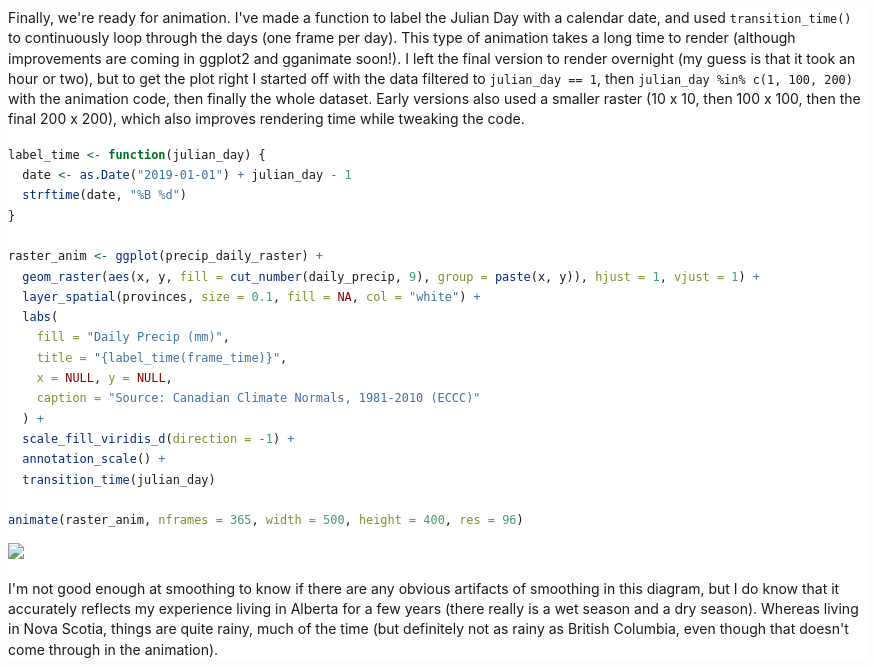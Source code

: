 ``` r
```

Finally, we're ready for animation. I've made a function to label the Julian Day with a calendar date, and used `transition_time()` to continuously loop through the days (one frame per day). This type of animation takes a long time to render (although improvements are coming in ggplot2 and gganimate soon!). I left the final version to render overnight (my guess is that it took an hour or two), but to get the plot right I started off with the data filtered to `julian_day == 1`, then `julian_day %in% c(1, 100, 200)` with the animation code, then finally the whole dataset. Early versions also used a smaller raster (10 x 10, then 100 x 100, then the final 200 x 200), which also improves rendering time while tweaking the code.

``` r
label_time <- function(julian_day) {
  date <- as.Date("2019-01-01") + julian_day - 1
  strftime(date, "%B %d")
}

raster_anim <- ggplot(precip_daily_raster) +
  geom_raster(aes(x, y, fill = cut_number(daily_precip, 9), group = paste(x, y)), hjust = 1, vjust = 1) +
  layer_spatial(provinces, size = 0.1, fill = NA, col = "white") +
  labs(
    fill = "Daily Precip (mm)",
    title = "{label_time(frame_time)}", 
    x = NULL, y = NULL,
    caption = "Source: Canadian Climate Normals, 1981-2010 (ECCC)"
  ) +
  scale_fill_viridis_d(direction = -1) +
  annotation_scale() +
  transition_time(julian_day)

animate(raster_anim, nframes = 365, width = 500, height = 400, res = 96)
```

![](precip-animate-1.gif)

I'm not good enough at smoothing to know if there are any obvious artifacts of smoothing in this diagram, but I do know that it accurately reflects my experience living in Alberta for a few years (there really is a wet season and a dry season). Whereas living in Nova Scotia, things are quite rainy, much of the time (but definitely not as rainy as British Columbia, even though that doesn't come through in the animation).

